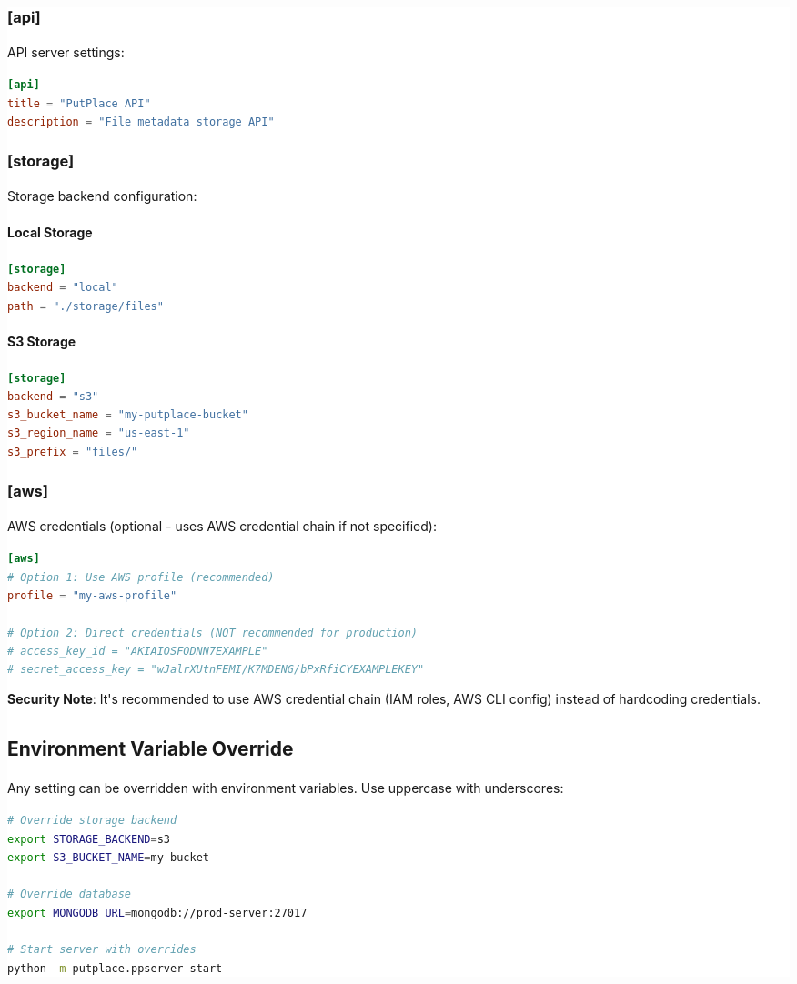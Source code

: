 ### [api]

API server settings:

```toml
[api]
title = "PutPlace API"
description = "File metadata storage API"
```

### [storage]

Storage backend configuration:

#### Local Storage

```toml
[storage]
backend = "local"
path = "./storage/files"
```

#### S3 Storage

```toml
[storage]
backend = "s3"
s3_bucket_name = "my-putplace-bucket"
s3_region_name = "us-east-1"
s3_prefix = "files/"
```

### [aws]

AWS credentials (optional - uses AWS credential chain if not specified):

```toml
[aws]
# Option 1: Use AWS profile (recommended)
profile = "my-aws-profile"

# Option 2: Direct credentials (NOT recommended for production)
# access_key_id = "AKIAIOSFODNN7EXAMPLE"
# secret_access_key = "wJalrXUtnFEMI/K7MDENG/bPxRfiCYEXAMPLEKEY"
```

**Security Note**: It's recommended to use AWS credential chain (IAM roles, AWS CLI config) instead of hardcoding credentials.

## Environment Variable Override

Any setting can be overridden with environment variables. Use uppercase with underscores:

```bash
# Override storage backend
export STORAGE_BACKEND=s3
export S3_BUCKET_NAME=my-bucket

# Override database
export MONGODB_URL=mongodb://prod-server:27017

# Start server with overrides
python -m putplace.ppserver start
```
